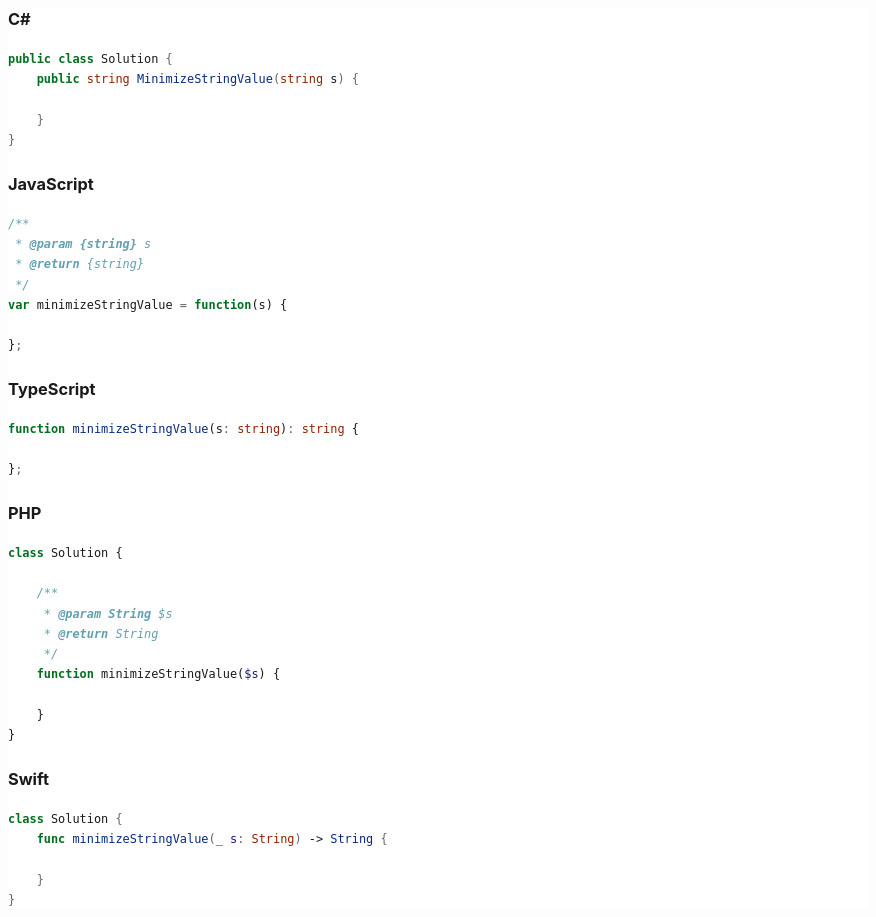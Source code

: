 ### C#

```csharp
public class Solution {
    public string MinimizeStringValue(string s) {
        
    }
}
```

### JavaScript

```javascript
/**
 * @param {string} s
 * @return {string}
 */
var minimizeStringValue = function(s) {
    
};
```

### TypeScript

```typescript
function minimizeStringValue(s: string): string {
    
};
```

### PHP

```php
class Solution {

    /**
     * @param String $s
     * @return String
     */
    function minimizeStringValue($s) {
        
    }
}
```

### Swift

```swift
class Solution {
    func minimizeStringValue(_ s: String) -> String {
        
    }
}
```
